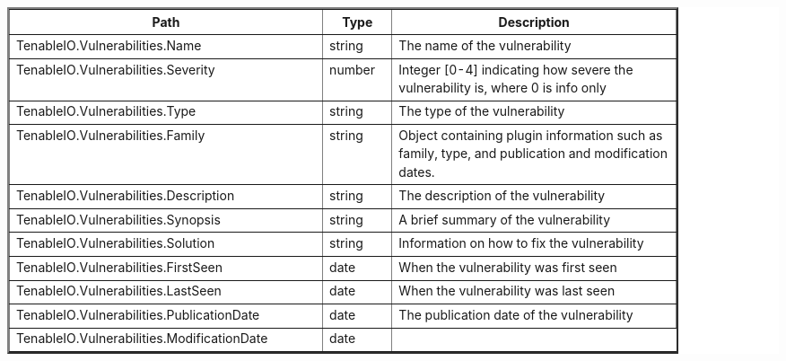 <table style="width: 748px;" border="2" cellpadding="6">
<thead>
<tr>
<th style="width: 339px;"><strong>Path</strong></th>
<th style="width: 63px;"><strong>Type</strong></th>
<th style="width: 306px;"><strong>Description</strong></th>
</tr>
</thead>
<tbody>
<tr>
<td style="width: 339px;">TenableIO.Vulnerabilities.Name</td>
<td style="width: 63px;">string</td>
<td style="width: 306px;">The name of the vulnerability</td>
</tr>
<tr>
<td style="width: 339px;">TenableIO.Vulnerabilities.Severity</td>
<td style="width: 63px;">number</td>
<td style="width: 306px;">Integer [0-4] indicating how severe the vulnerability is, where 0 is info only</td>
</tr>
<tr>
<td style="width: 339px;">TenableIO.Vulnerabilities.Type</td>
<td style="width: 63px;">string</td>
<td style="width: 306px;">The type of the vulnerability</td>
</tr>
<tr>
<td style="width: 339px;">TenableIO.Vulnerabilities.Family</td>
<td style="width: 63px;">string</td>
<td style="width: 306px;">Object containing plugin information such as family, type, and publication and modification dates.</td>
</tr>
<tr>
<td style="width: 339px;">TenableIO.Vulnerabilities.Description</td>
<td style="width: 63px;">string</td>
<td style="width: 306px;">The description of the vulnerability</td>
</tr>
<tr>
<td style="width: 339px;">TenableIO.Vulnerabilities.Synopsis</td>
<td style="width: 63px;">string</td>
<td style="width: 306px;">A brief summary of the vulnerability</td>
</tr>
<tr>
<td style="width: 339px;">TenableIO.Vulnerabilities.Solution</td>
<td style="width: 63px;">string</td>
<td style="width: 306px;">Information on how to fix the vulnerability</td>
</tr>
<tr>
<td style="width: 339px;">TenableIO.Vulnerabilities.FirstSeen</td>
<td style="width: 63px;">date</td>
<td style="width: 306px;">When the vulnerability was first seen</td>
</tr>
<tr>
<td style="width: 339px;">TenableIO.Vulnerabilities.LastSeen</td>
<td style="width: 63px;">date</td>
<td style="width: 306px;">When the vulnerability was last seen</td>
</tr>
<tr>
<td style="width: 339px;">TenableIO.Vulnerabilities.PublicationDate</td>
<td style="width: 63px;">date</td>
<td style="width: 306px;">The publication date of the vulnerability</td>
</tr>
<tr>
<td style="width: 339px;">TenableIO.Vulnerabilities.ModificationDate</td>
<td style="width: 63px;">date</td>